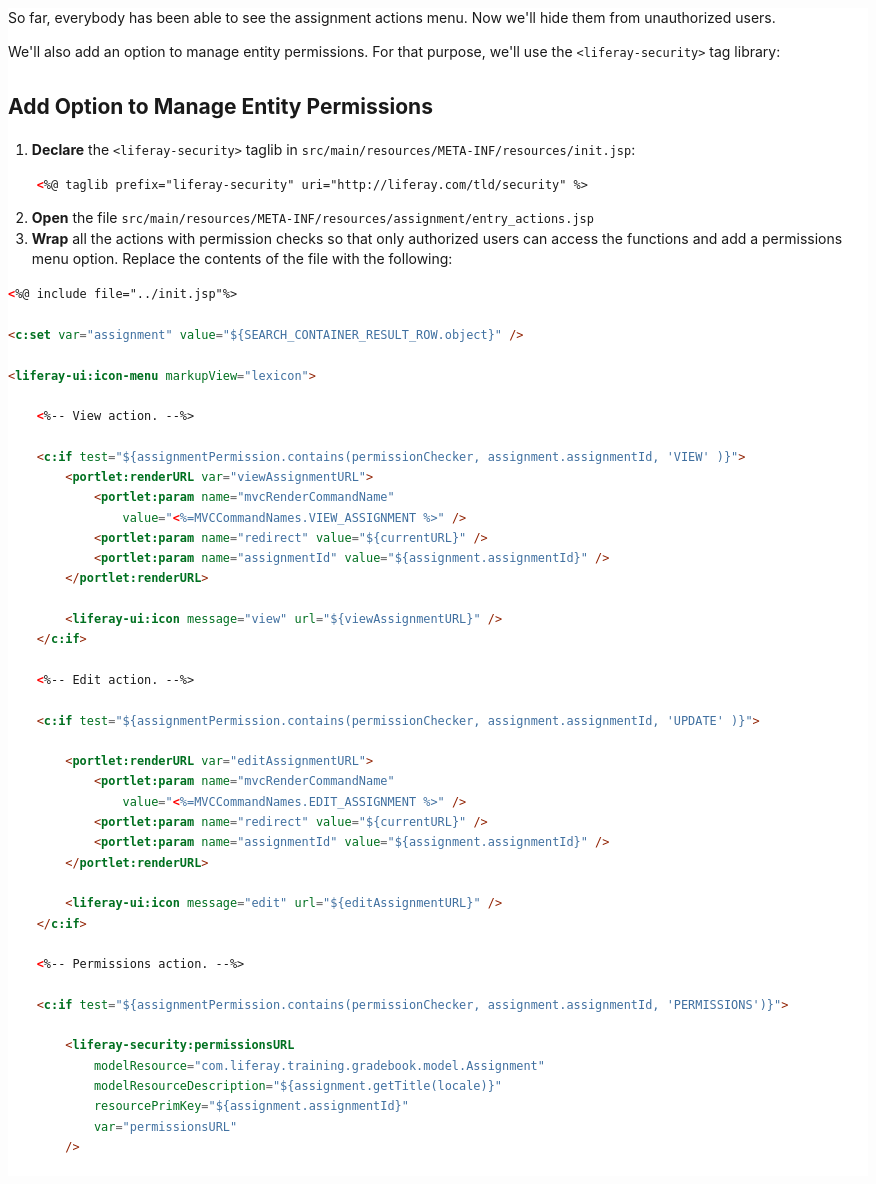 So far, everybody has been able to see the assignment actions menu. Now we'll hide them from unauthorized users. 

We'll also add an option to manage entity permissions. For that purpose, we'll use the `<liferay-security>` tag library:

## Add Option to Manage Entity Permissions

1. **Declare** the `<liferay-security>` taglib in `src/main/resources/META-INF/resources/init.jsp`:

```html
	<%@ taglib prefix="liferay-security" uri="http://liferay.com/tld/security" %>
```

2. **Open** the file `src/main/resources/META-INF/resources/assignment/entry_actions.jsp`
3. **Wrap** all the actions with permission checks so that only authorized users can access the functions and add a permissions menu option. Replace the contents of the file with the following:

```html
<%@ include file="../init.jsp"%>
	
<c:set var="assignment" value="${SEARCH_CONTAINER_RESULT_ROW.object}" />
	
<liferay-ui:icon-menu markupView="lexicon">
	
	<%-- View action. --%>
		
	<c:if test="${assignmentPermission.contains(permissionChecker, assignment.assignmentId, 'VIEW' )}">
		<portlet:renderURL var="viewAssignmentURL">
			<portlet:param name="mvcRenderCommandName"
				value="<%=MVCCommandNames.VIEW_ASSIGNMENT %>" />
			<portlet:param name="redirect" value="${currentURL}" />
			<portlet:param name="assignmentId" value="${assignment.assignmentId}" />
		</portlet:renderURL>
	
		<liferay-ui:icon message="view" url="${viewAssignmentURL}" />
	</c:if>
	
	<%-- Edit action. --%>
			
	<c:if test="${assignmentPermission.contains(permissionChecker, assignment.assignmentId, 'UPDATE' )}">
			
		<portlet:renderURL var="editAssignmentURL">
			<portlet:param name="mvcRenderCommandName"
				value="<%=MVCCommandNames.EDIT_ASSIGNMENT %>" />
			<portlet:param name="redirect" value="${currentURL}" />
			<portlet:param name="assignmentId" value="${assignment.assignmentId}" />
		</portlet:renderURL>
		
		<liferay-ui:icon message="edit" url="${editAssignmentURL}" />	
	</c:if>
		
	<%-- Permissions action. --%>
		 
	<c:if test="${assignmentPermission.contains(permissionChecker, assignment.assignmentId, 'PERMISSIONS')}">
	
		<liferay-security:permissionsURL
			modelResource="com.liferay.training.gradebook.model.Assignment"
			modelResourceDescription="${assignment.getTitle(locale)}"
			resourcePrimKey="${assignment.assignmentId}" 
			var="permissionsURL" 
		/>
	
```